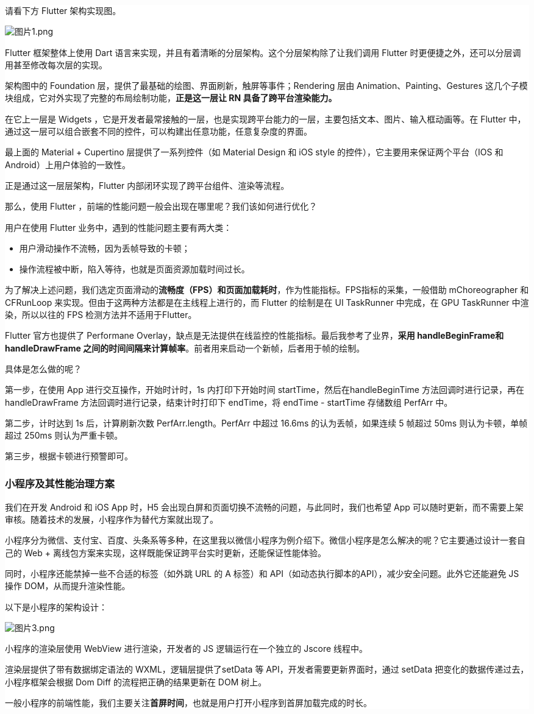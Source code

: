 请看下方 Flutter 架构实现图。

![图片1.png](https://s0.lgstatic.com/i/image6/M00/3A/33/CioPOWB-eO6AeAyPAAC8SpzlFUM337.png)

Flutter 框架整体上使用 Dart 语言来实现，并且有着清晰的分层架构。这个分层架构除了让我们调用 Flutter 时更便捷之外，还可以分层调用甚至修改每次层的实现。

架构图中的 Foundation 层，提供了最基础的绘图、界面刷新，触屏等事件；Rendering 层由 Animation、Painting、Gestures 这几个子模块组成，它对外实现了完整的布局绘制功能，**正是这一层让 RN 具备了跨平台渲染能力。**

在它上一层是 Widgets ，它是开发者最常接触的一层，也是实现跨平台能力的一层，主要包括文本、图片、输入框动画等。在 Flutter 中，通过这一层可以组合嵌套不同的控件，可以构建出任意功能，任意复杂度的界面。

最上面的 Material + Cupertino 层提供了一系列控件（如 Material Design 和 iOS style 的控件），它主要用来保证两个平台（IOS 和 Android）上用户体验的一致性。

正是通过这一层层架构，Flutter 内部闭环实现了跨平台组件、渲染等流程。

那么，使用 Flutter ，前端的性能问题一般会出现在哪里呢？我们该如何进行优化？

用户在使用 Flutter 业务中，遇到的性能问题主要有两大类：

* 用户滑动操作不流畅，因为丢帧导致的卡顿；

* 操作流程被中断，陷入等待，也就是页面资源加载时间过长。

为了解决上述问题，我们选定页面滑动的**流畅度（FPS）和页面加载耗时**，作为性能指标。FPS指标的采集，一般借助 mChoreographer 和 CFRunLoop 来实现。但由于这两种方法都是在主线程上进行的，而 Flutter 的绘制是在 UI TaskRunner 中完成，在 GPU TaskRunner 中渲染，所以以往的 FPS 检测方法并不适用于Flutter。

Flutter 官方也提供了 Performane Overlay，缺点是无法提供在线监控的性能指标。最后我参考了业界，**采用 handleBeginFrame和 handleDrawFrame 之间的时间间隔来计算帧率**。前者用来启动一个新帧，后者用于帧的绘制。

具体是怎么做的呢？

第一步，在使用 App 进行交互操作，开始时计时，1s 内打印下开始时间 startTime，然后在handleBeginTime 方法回调时进行记录，再在 handleDrawFrame 方法回调时进行记录，结束计时打印下 endTime，将 endTime - startTime 存储数组 PerfArr 中。

第二步，计时达到 1s 后，计算刷新次数 PerfArr.length。PerfArr 中超过 16.6ms 的认为丢帧，如果连续 5 帧超过 50ms 则认为卡顿，单帧超过 250ms 则认为严重卡顿。

第三步，根据卡顿进行预警即可。

### 小程序及其性能治理方案

我们在开发 Android 和 iOS App 时，H5 会出现白屏和页面切换不流畅的问题，与此同时，我们也希望 App 可以随时更新，而不需要上架审核。随着技术的发展，小程序作为替代方案就出现了。

小程序分为微信、支付宝、百度、头条系等多种，在这里我以微信小程序为例介绍下。微信小程序是怎么解决的呢？它主要通过设计一套自己的 Web + 离线包方案来实现，这样既能保证跨平台实时更新，还能保证性能体验。

同时，小程序还能禁掉一些不合适的标签（如外跳 URL 的 A 标签）和 API（如动态执行脚本的API），减少安全问题。此外它还能避免 JS 操作 DOM，从而提升渲染性能。

以下是小程序的架构设计：

![图片3.png](https://s0.lgstatic.com/i/image6/M00/3A/33/CioPOWB-eOSAG59aAAChoXBKxOY460.png)

小程序的渲染层使用 WebView 进行渲染，开发者的 JS 逻辑运行在一个独立的 Jscore 线程中。

渲染层提供了带有数据绑定语法的 WXML，逻辑层提供了setData 等 API，开发者需要更新界面时，通过 setData 把变化的数据传递过去，小程序框架会根据 Dom Diff 的流程把正确的结果更新在 DOM 树上。

一般小程序的前端性能，我们主要关注**首屏时间**，也就是用户打开小程序到首屏加载完成的时长。
